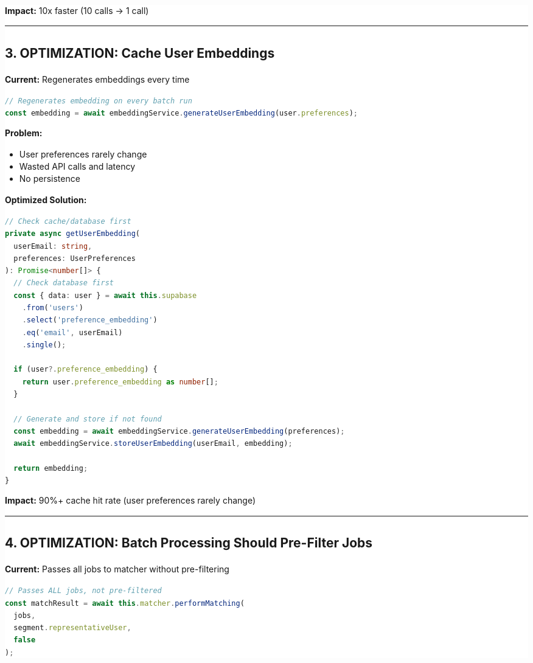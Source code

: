 **Impact:** 10x faster (10 calls → 1 call)

---

## 3. OPTIMIZATION: Cache User Embeddings

**Current:** Regenerates embeddings every time
```typescript
// Regenerates embedding on every batch run
const embedding = await embeddingService.generateUserEmbedding(user.preferences);
```

**Problem:**
- User preferences rarely change
- Wasted API calls and latency
- No persistence

**Optimized Solution:**
```typescript
// Check cache/database first
private async getUserEmbedding(
  userEmail: string, 
  preferences: UserPreferences
): Promise<number[]> {
  // Check database first
  const { data: user } = await this.supabase
    .from('users')
    .select('preference_embedding')
    .eq('email', userEmail)
    .single();

  if (user?.preference_embedding) {
    return user.preference_embedding as number[];
  }

  // Generate and store if not found
  const embedding = await embeddingService.generateUserEmbedding(preferences);
  await embeddingService.storeUserEmbedding(userEmail, embedding);
  
  return embedding;
}
```

**Impact:** 90%+ cache hit rate (user preferences rarely change)

---

## 4. OPTIMIZATION: Batch Processing Should Pre-Filter Jobs

**Current:** Passes all jobs to matcher without pre-filtering
```typescript
// Passes ALL jobs, not pre-filtered
const matchResult = await this.matcher.performMatching(
  jobs,
  segment.representativeUser,
  false
);
```
